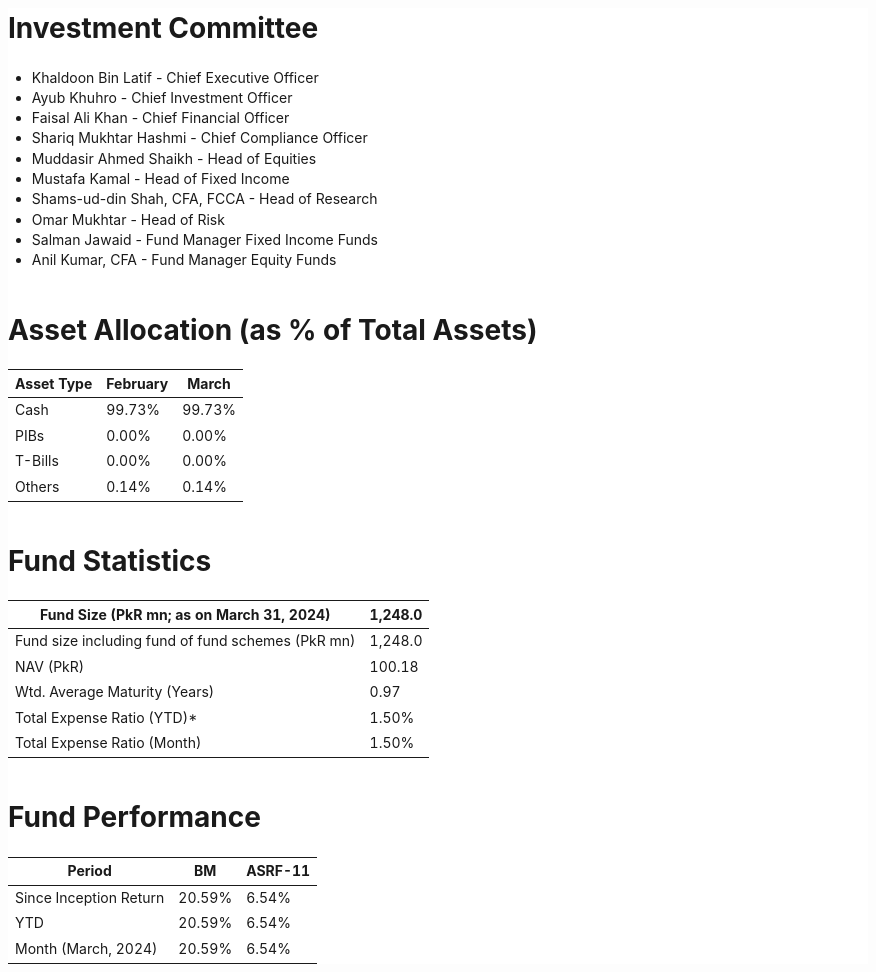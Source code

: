 # Investment Committee

- Khaldoon Bin Latif - Chief Executive Officer
- Ayub Khuhro - Chief Investment Officer
- Faisal Ali Khan - Chief Financial Officer
- Shariq Mukhtar Hashmi - Chief Compliance Officer
- Muddasir Ahmed Shaikh - Head of Equities
- Mustafa Kamal - Head of Fixed Income
- Shams-ud-din Shah, CFA, FCCA - Head of Research
- Omar Mukhtar - Head of Risk
- Salman Jawaid - Fund Manager Fixed Income Funds
- Anil Kumar, CFA - Fund Manager Equity Funds

# Asset Allocation (as % of Total Assets)

|Asset Type|February|March|
|---|---|---|
|Cash|99.73%|99.73%|
|PIBs|0.00%|0.00%|
|T-Bills|0.00%|0.00%|
|Others|0.14%|0.14%|

# Fund Statistics

|Fund Size (PkR mn; as on March 31, 2024)|1,248.0|
|---|---|
|Fund size including fund of fund schemes (PkR mn)|1,248.0|
|NAV (PkR)|100.18|
|Wtd. Average Maturity (Years)|0.97|
|Total Expense Ratio (YTD)*|1.50%|
|Total Expense Ratio (Month)|1.50%|

# Fund Performance

|Period|BM|ASRF-11|
|---|---|---|
|Since Inception Return|20.59%|6.54%|
|YTD|20.59%|6.54%|
|Month (March, 2024)|20.59%|6.54%|
